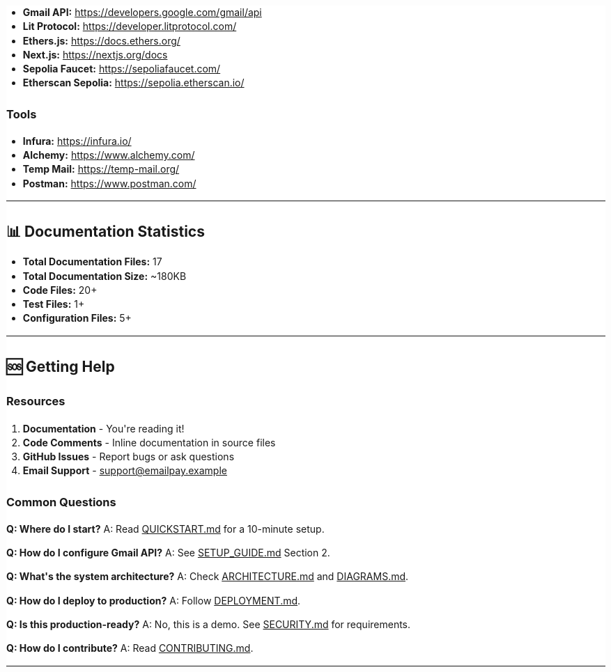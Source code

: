 - **Gmail API:** https://developers.google.com/gmail/api
- **Lit Protocol:** https://developer.litprotocol.com/
- **Ethers.js:** https://docs.ethers.org/
- **Next.js:** https://nextjs.org/docs
- **Sepolia Faucet:** https://sepoliafaucet.com/
- **Etherscan Sepolia:** https://sepolia.etherscan.io/

### Tools

- **Infura:** https://infura.io/
- **Alchemy:** https://www.alchemy.com/
- **Temp Mail:** https://temp-mail.org/
- **Postman:** https://www.postman.com/

---

## 📊 Documentation Statistics

- **Total Documentation Files:** 17
- **Total Documentation Size:** ~180KB
- **Code Files:** 20+
- **Test Files:** 1+
- **Configuration Files:** 5+

---

## 🆘 Getting Help

### Resources

1. **Documentation** - You're reading it!
2. **Code Comments** - Inline documentation in source files
3. **GitHub Issues** - Report bugs or ask questions
4. **Email Support** - support@emailpay.example

### Common Questions

**Q: Where do I start?**
A: Read [QUICKSTART.md](QUICKSTART.md) for a 10-minute setup.

**Q: How do I configure Gmail API?**
A: See [SETUP_GUIDE.md](SETUP_GUIDE.md) Section 2.

**Q: What's the system architecture?**
A: Check [ARCHITECTURE.md](ARCHITECTURE.md) and [DIAGRAMS.md](DIAGRAMS.md).

**Q: How do I deploy to production?**
A: Follow [DEPLOYMENT.md](DEPLOYMENT.md).

**Q: Is this production-ready?**
A: No, this is a demo. See [SECURITY.md](SECURITY.md) for requirements.

**Q: How do I contribute?**
A: Read [CONTRIBUTING.md](CONTRIBUTING.md).

---